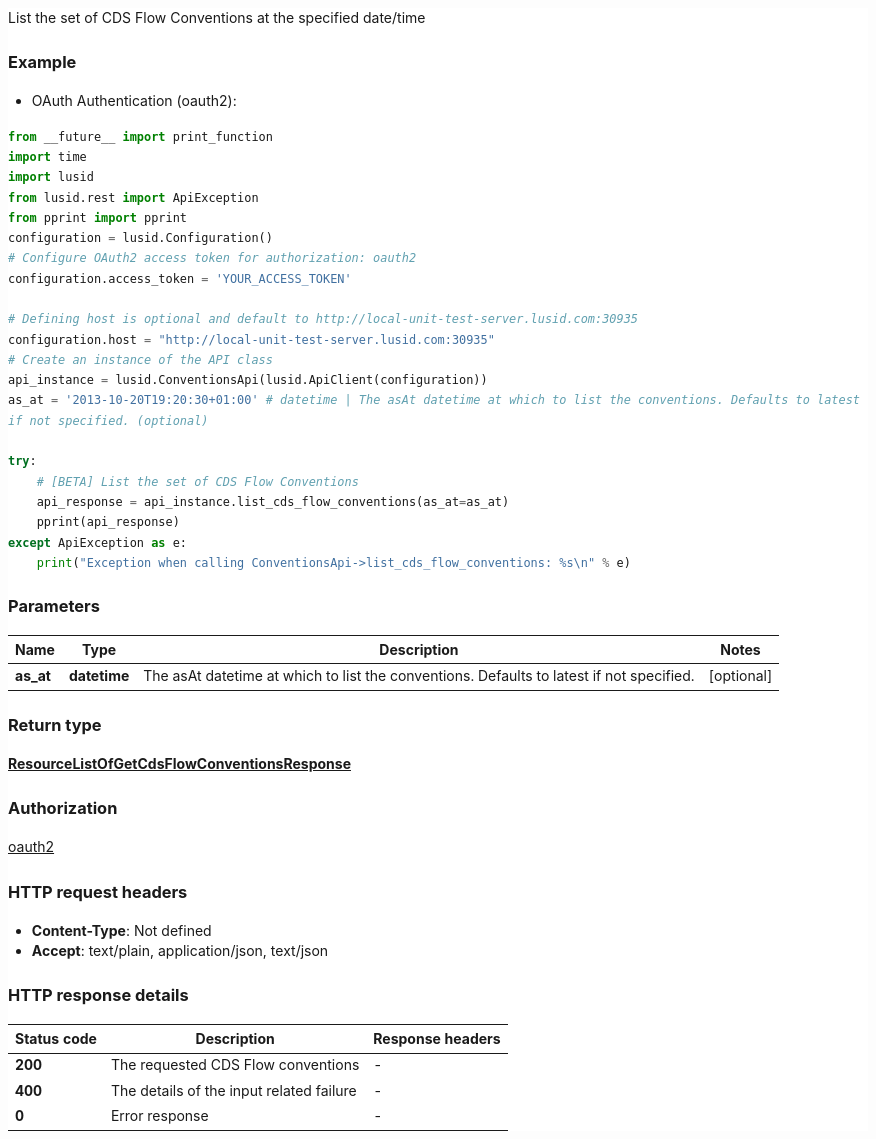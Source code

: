 List the set of CDS Flow Conventions at the specified date/time

### Example

* OAuth Authentication (oauth2):
```python
from __future__ import print_function
import time
import lusid
from lusid.rest import ApiException
from pprint import pprint
configuration = lusid.Configuration()
# Configure OAuth2 access token for authorization: oauth2
configuration.access_token = 'YOUR_ACCESS_TOKEN'

# Defining host is optional and default to http://local-unit-test-server.lusid.com:30935
configuration.host = "http://local-unit-test-server.lusid.com:30935"
# Create an instance of the API class
api_instance = lusid.ConventionsApi(lusid.ApiClient(configuration))
as_at = '2013-10-20T19:20:30+01:00' # datetime | The asAt datetime at which to list the conventions. Defaults to latest if not specified. (optional)

try:
    # [BETA] List the set of CDS Flow Conventions
    api_response = api_instance.list_cds_flow_conventions(as_at=as_at)
    pprint(api_response)
except ApiException as e:
    print("Exception when calling ConventionsApi->list_cds_flow_conventions: %s\n" % e)
```

### Parameters

Name | Type | Description  | Notes
------------- | ------------- | ------------- | -------------
 **as_at** | **datetime**| The asAt datetime at which to list the conventions. Defaults to latest if not specified. | [optional] 

### Return type

[**ResourceListOfGetCdsFlowConventionsResponse**](ResourceListOfGetCdsFlowConventionsResponse.md)

### Authorization

[oauth2](../README.md#oauth2)

### HTTP request headers

 - **Content-Type**: Not defined
 - **Accept**: text/plain, application/json, text/json

### HTTP response details
| Status code | Description | Response headers |
|-------------|-------------|------------------|
**200** | The requested CDS Flow conventions |  -  |
**400** | The details of the input related failure |  -  |
**0** | Error response |  -  |
